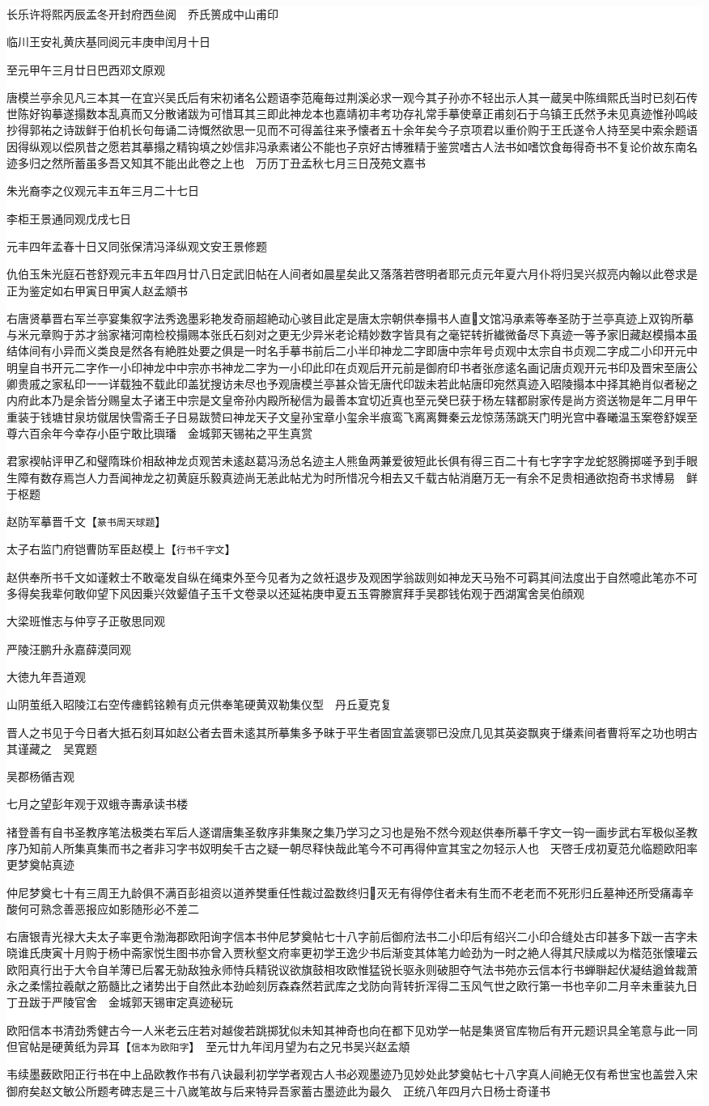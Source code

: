 长乐许将熙丙辰孟冬开封府西亝阅　乔氏篑成中山甫印  

临川王安礼黄庆基同阅元丰庚申闰月十日  

至元甲午三月廿日巴西邓文原观  

唐模兰亭余见凡三本其一在宜兴吴氏后有宋初诸名公题语李范庵毎过荆溪必求一观今其子孙亦不轻出示人其一蔵吴中陈缉熙氏当时已刻石传世陈好钩摹遂搨数本乱真而又分散诸跋为可惜耳其三即此神龙本也嘉靖初丰考功存礼常手摹使章正甫刻石于乌镇王氏然予未见真迹惟孙鸣岐抄得郭祐之诗跋鲜于伯机长句毎诵二诗慨然欲思一见而不可得盖往来予懐者五十余年矣今子京项君以重价购于王氏遂令人持至吴中索余题语因得纵观以偿夙昔之愿若其摹搨之精钩填之妙信非冯承素诸公不能也子京好古博雅精于鉴赏嗜古人法书如嗜饮食毎得奇书不复论价故东南名迹多归之然所蓄虽多吾又知其不能出此卷之上也　万历丁丑孟秋七月三日茂苑文嘉书  

朱光裔李之仪观元丰五年三月二十七日  

李柜王景通同观戊戌七日  

元丰四年孟春十日又同张保清冯泽纵观文安王景修题  

仇伯玉朱光庭石苍舒观元丰五年四月廿八日定武旧帖在人间者如晨星矣此又落落若啓明者耶元贞元年夏六月仆将归吴兴叔亮内翰以此卷求是正为鉴定如右甲寅日甲寅人赵孟頫书  

右唐贤摹晋右军兰亭宴集叙字法秀逸墨彩艳发奇丽超絶动心骇目此定是唐太宗朝供奉搨书人直文馆冯承素等奉圣防于兰亭真迹上双钩所摹与米元章购于苏才翁家褚河南检校搨赐本张氏石刻对之更无少异米老论精妙数字皆具有之毫铓转折纎微备尽下真迹一等予家旧藏赵模搨本虽结体间有小异而义类良是然各有絶胜处要之俱是一时名手摹书前后二小半印神龙二字即唐中宗年号贞观中太宗自书贞观二字成二小印开元中明皇自书开元二字作一小印神龙中中宗亦书神龙二字为一小印此印在贞观后开元前是御府印书者张彦逺名画记唐贞观开元书印及晋宋至唐公卿贵戚之家私印一一详载独不载此印盖犹搜访未尽也予观唐模兰亭甚众皆无唐代印跋未若此帖唐印宛然真迹入昭陵搨本中择其絶肖似者秘之内府此本乃是余皆分赐皇太子诸王中宗是文皇帝孙内殿所秘信为最善本宜切近真也至元癸巳获于杨左辖都尉家传是尚方资送物是年二月甲午重装于钱塘甘泉坊僦居快雪斋壬子日易跋赞曰神龙天子文皇孙宝章小玺余半痕鸾飞离离舞秦云龙惊荡荡跳天门明光宫中春曦温玉案卷舒娱至尊六百余年今幸存小臣宁敢比璵璠　金城郭天锡祐之平生真赏  

君家褉帖评甲乙和璧隋珠价相敌神龙贞观苦未逺赵葛冯汤总名迹主人熊鱼两兼爱彼短此长俱有得三百二十有七字字字龙蛇怒腾掷嗟予到手眼生障有数存焉岂人力吾闻神龙之初黄庭乐毅真迹尚无恙此帖尤为时所惜况今相去又千载古帖消磨万无一有余不足贵相通欲抱奇书求博易　鲜于枢题  

赵防军摹晋千文【`篆书周天球题`】  

太子右监门府铠曹防军臣赵模上【`行书千字文`】  

赵供奉所书千文如谨敕士不敢毫发自纵在绳束外至今见者为之敛衽退步及观困学翁跋则如神龙天马殆不可羁其间法度出于自然噫此笔亦不可多得矣我辈何敢仰望下风因乗兴效颦值子玉千文卷录以还延祐庚申夏五玉霄滕賔拜手吴郡钱佑观于西湖寓舍吴伯顔观  

大梁班惟志与仲亨子正敬思同观  

严陵汪鹏升永嘉薛漠同观  

大徳九年吾道观  

山阴茧纸入昭陵江右空传瘗鹤铭赖有贞元供奉笔硬黄双勒集仪型　丹丘夏克复  

晋人之书见于今日者大抵石刻耳如赵公者去晋未逺其所摹集多予昧于平生者固宜盖褒鄂已没庶几见其英姿飘爽于缣素间者曹将军之功也明古其谨藏之　吴寛题  

吴郡杨循吉观  

七月之望彭年观于双蛾寺夀承读书楼  

禇登善有自书圣教序笔法极类右军后人遂谓唐集圣敎序非集聚之集乃学习之习也是殆不然今观赵供奉所摹千字文一钩一画步武右军极似圣教序乃知前人所集真集而书之者非习字书奴明矣千古之疑一朝尽释快哉此笔今不可再得仲宣其宝之勿轻示人也　天啓壬戌初夏范允临题欧阳率更梦奠帖真迹  

仲尼梦奠七十有三周王九龄俱不满百彭祖资以道养樊重任性裁过盈数终归灭无有得停住者未有生而不老老而不死形归丘墓神还所受痛毒辛酸何可熟念善恶报应如影随形必不差二  

右唐银青光禄大夫太子率更令渤海郡欧阳询字信本书仲尼梦奠帖七十八字前后御府法书二小印后有绍兴二小印合缝处古印甚多下跋一吉字未晓谁氏庚寅十月购于杨中斋家悦生图书亦曾入贾秋壑文府率更初学王逸少书后渐变其体笔力崄劲为一时之絶人得其尺牍咸以为楷范张懐瓘云欧阳真行出于大令自羊薄已后畧无勍敌独永师恃兵精锐议欲旗鼓相攻欧惟猛锐长驱永则破胆夺气法书苑亦云信本行书蝉聨起伏凝结遒耸裁萧永之柔懦拉羲献之筋髓比之诸势出于自然此本劲崄刻厉森森然若武库之戈防向背转折浑得二玉风气世之欧行第一书也辛卯二月辛未重装九日丁丑跋于严陵官舍　金城郭天锡审定真迹秘玩  

欧阳信本书清劲秀健古今一人米老云庄若对越俊若跳掷犹似未知其神奇也向在都下见劝学一帖是集贤官库物后有开元题识具全笔意与此一同但官帖是硬黄纸为异耳【`信本为欧阳字`】　至元廿九年闰月望为右之兄书吴兴赵孟頫  

韦续墨薮欧阳正行书在中上品欧教作书有八诀最利初学学者观古人书必观墨迹乃见妙处此梦奠帖七十八字真人间絶无仅有希世宝也盖尝入宋御府矣赵文敏公所题考碑志是三十八嵗笔故与后来特异吾家蓄古墨迹此为最久　正统八年四月六日杨士奇谨书  
